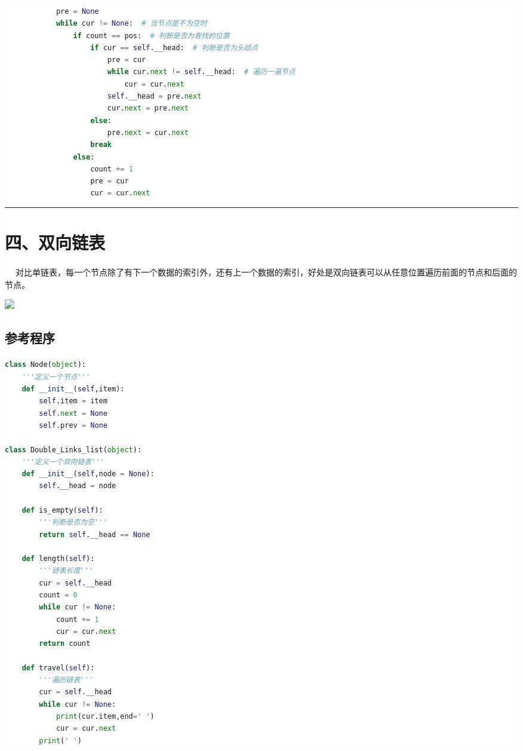 ```python
            pre = None
            while cur != None:  # 当节点是不为空时
                if count == pos:  # 判断是否为查找的位置
                    if cur == self.__head:  # 判断是否为头结点
                        pre = cur
                        while cur.next != self.__head:  # 遍历一遍节点
                            cur = cur.next
                        self.__head = pre.next
                        cur.next = pre.next
                    else:
                        pre.next = cur.next
                    break
                else:
                    count += 1
                    pre = cur
                    cur = cur.next

```

---

# 四、双向链表
&#8195; 对比单链表，每一个节点除了有下一个数据的索引外，还有上一个数据的索引，好处是双向链表可以从任意位置遍历前面的节点和后面的节点。

![](https://upload-images.jianshu.io/upload_images/16911112-2a8918aa37871fa6.png?imageMogr2/auto-orient/strip%7CimageView2/2/w/1240)

## 参考程序

```python
class Node(object):
    '''定义一个节点'''
    def __init__(self,item):
        self.item = item
        self.next = None
        self.prev = None

class Double_Links_list(object):
    '''定义一个双向链表'''
    def __init__(self,node = None):
        self.__head = node

    def is_empty(self):
        '''判断是否为空'''
        return self.__head == None

    def length(self):
        '''链表长度'''
        cur = self.__head
        count = 0
        while cur != None:
            count += 1
            cur = cur.next
        return count

    def travel(self):
        '''遍历链表'''
        cur = self.__head
        while cur != None:
            print(cur.item,end=' ')
            cur = cur.next
        print(' ')

```